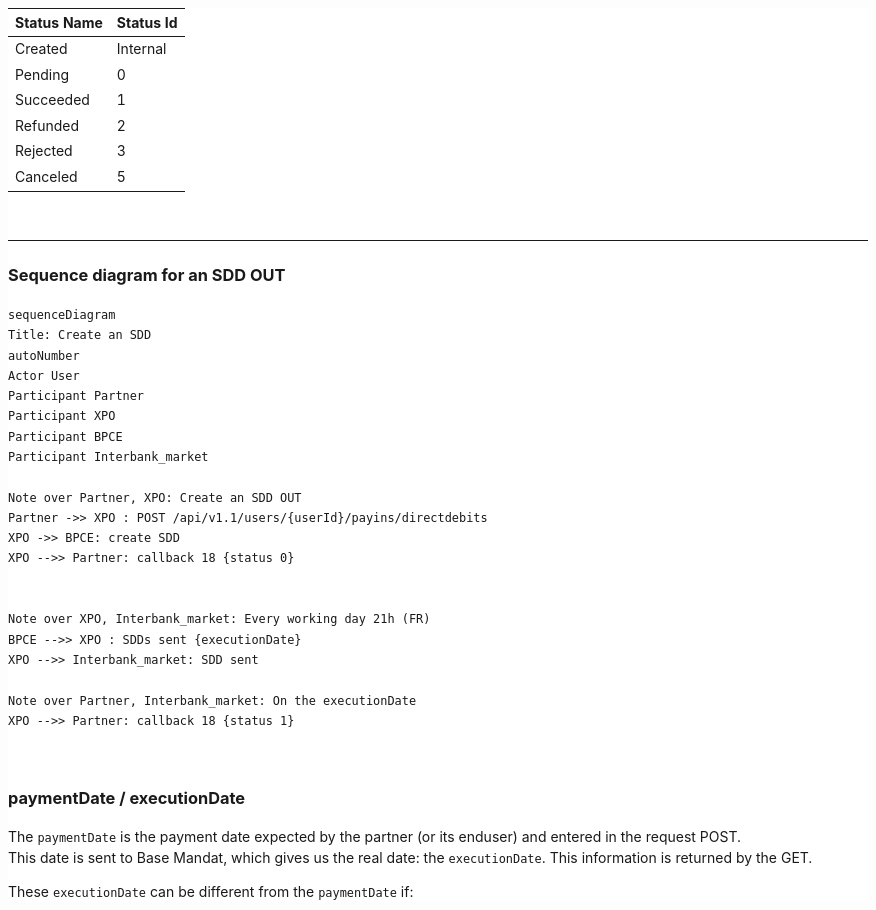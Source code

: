 | **Status Name** | **Status Id** |
| :--- | :--- |
| Created | Internal |
| Pending | 0 | 
| Succeeded | 1 |
| Refunded | 2 |
| Rejected | 3 |
| Canceled | 5 |

<br/>

* * *

### Sequence diagram for an SDD OUT

```mermaid
sequenceDiagram
Title: Create an SDD
autoNumber
Actor User
Participant Partner
Participant XPO
Participant BPCE
Participant Interbank_market

Note over Partner, XPO: Create an SDD OUT
Partner ->> XPO : POST /api/v1.1/users/{userId}/payins/directdebits
XPO ->> BPCE: create SDD
XPO -->> Partner: callback 18 {status 0}


Note over XPO, Interbank_market: Every working day 21h (FR)
BPCE -->> XPO : SDDs sent {executionDate}
XPO -->> Interbank_market: SDD sent

Note over Partner, Interbank_market: On the executionDate
XPO -->> Partner: callback 18 {status 1}

```

<br/>

### paymentDate / executionDate

The `paymentDate` is the payment date expected by the partner (or its enduser) and entered in the request POST.  
This date is sent to Base Mandat, which gives us the real date: the `executionDate`. This information is returned by the GET.

These `executionDate` can be different from the `paymentDate` if:
